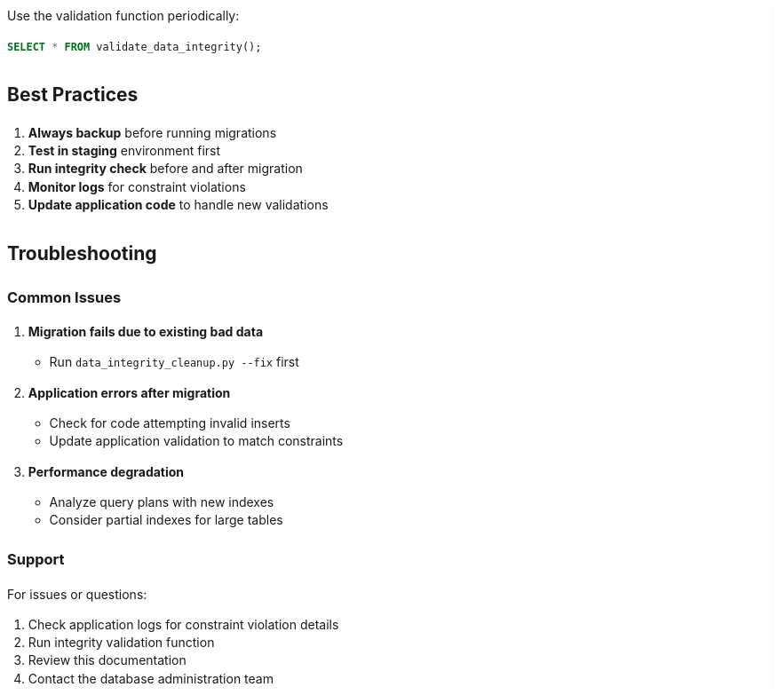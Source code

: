 Use the validation function periodically:
```sql
SELECT * FROM validate_data_integrity();
```

## Best Practices

1. **Always backup** before running migrations
2. **Test in staging** environment first
3. **Run integrity check** before and after migration
4. **Monitor logs** for constraint violations
5. **Update application code** to handle new validations

## Troubleshooting

### Common Issues

1. **Migration fails due to existing bad data**
   - Run `data_integrity_cleanup.py --fix` first

2. **Application errors after migration**
   - Check for code attempting invalid inserts
   - Update application validation to match constraints

3. **Performance degradation**
   - Analyze query plans with new indexes
   - Consider partial indexes for large tables

### Support

For issues or questions:
1. Check application logs for constraint violation details
2. Run integrity validation function
3. Review this documentation
4. Contact the database administration team
